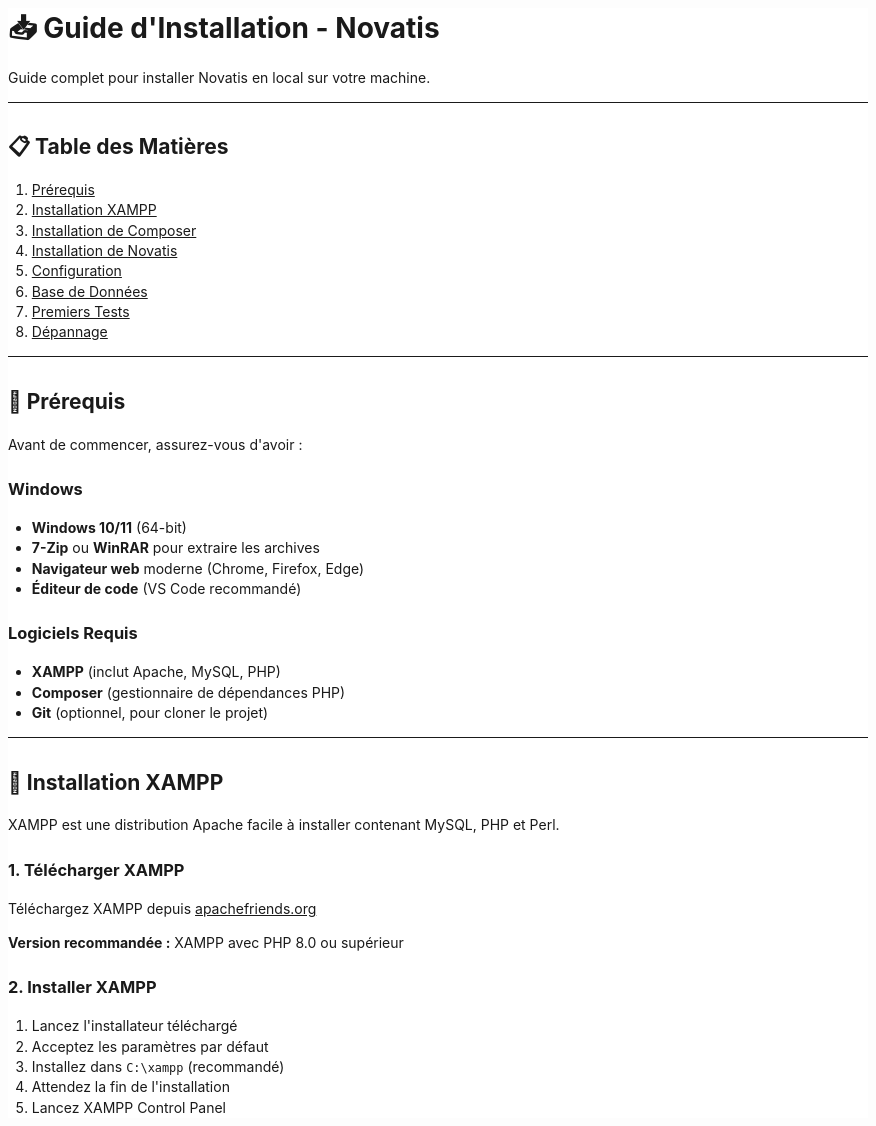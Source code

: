 # 📥 Guide d'Installation - Novatis

Guide complet pour installer Novatis en local sur votre machine.

---

## 📋 Table des Matières

1. [Prérequis](#prérequis)
2. [Installation XAMPP](#installation-xampp)
3. [Installation de Composer](#installation-de-composer)
4. [Installation de Novatis](#installation-de-novatis)
5. [Configuration](#configuration)
6. [Base de Données](#base-de-données)
7. [Premiers Tests](#premiers-tests)
8. [Dépannage](#dépannage)

---

## 🎯 Prérequis

Avant de commencer, assurez-vous d'avoir :

### Windows
- **Windows 10/11** (64-bit)
- **7-Zip** ou **WinRAR** pour extraire les archives
- **Navigateur web** moderne (Chrome, Firefox, Edge)
- **Éditeur de code** (VS Code recommandé)

### Logiciels Requis
- **XAMPP** (inclut Apache, MySQL, PHP)
- **Composer** (gestionnaire de dépendances PHP)
- **Git** (optionnel, pour cloner le projet)

---

## 🔧 Installation XAMPP

XAMPP est une distribution Apache facile à installer contenant MySQL, PHP et Perl.

### 1. Télécharger XAMPP

Téléchargez XAMPP depuis [apachefriends.org](https://www.apachefriends.org/)

**Version recommandée :** XAMPP avec PHP 8.0 ou supérieur

### 2. Installer XAMPP

1. Lancez l'installateur téléchargé
2. Acceptez les paramètres par défaut
3. Installez dans `C:\xampp` (recommandé)
4. Attendez la fin de l'installation
5. Lancez XAMPP Control Panel
